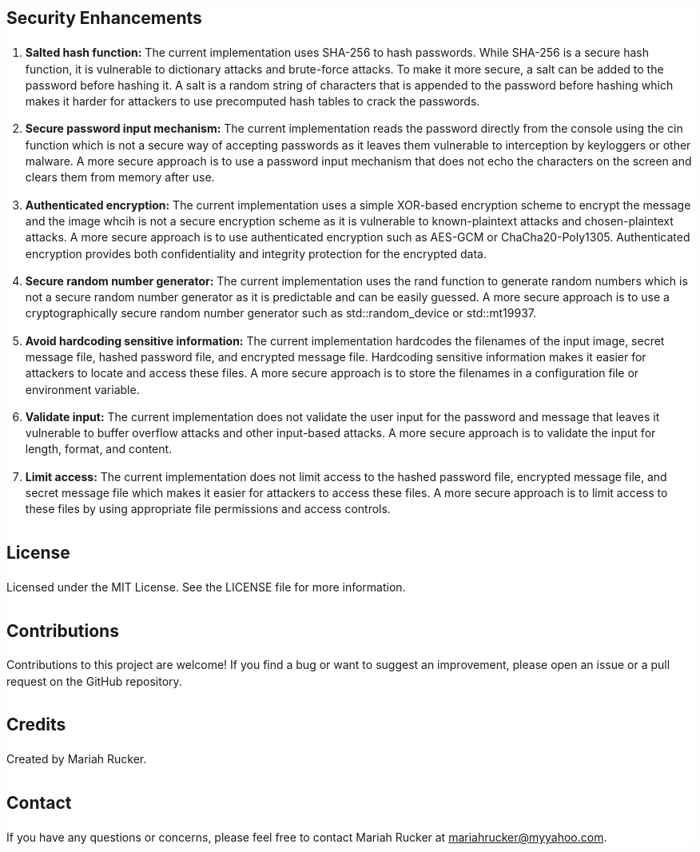 ## Security Enhancements

1. **Salted hash function:** The current implementation uses SHA-256 to hash passwords. While SHA-256 is a secure hash function, it is vulnerable to dictionary attacks and brute-force attacks. To make it more secure, a salt can be added to the password before hashing it. A salt is a random string of characters that is appended to the password before hashing which makes it harder for attackers to use precomputed hash tables to crack the passwords.

2. **Secure password input mechanism:** The current implementation reads the password directly from the console using the cin function which is not a secure way of accepting passwords as it leaves them vulnerable to interception by keyloggers or other malware. A more secure approach is to use a password input mechanism that does not echo the characters on the screen and clears them from memory after use.

3. **Authenticated encryption:** The current implementation uses a simple XOR-based encryption scheme to encrypt the message and the image whcih is not a secure encryption scheme as it is vulnerable to known-plaintext attacks and chosen-plaintext attacks. A more secure approach is to use authenticated encryption such as AES-GCM or ChaCha20-Poly1305. Authenticated encryption provides both confidentiality and integrity protection for the encrypted data.

4. **Secure random number generator:** The current implementation uses the rand function to generate random numbers which is not a secure random number generator as it is predictable and can be easily guessed. A more secure approach is to use a cryptographically secure random number generator such as std::random_device or std::mt19937.

5. **Avoid hardcoding sensitive information:** The current implementation hardcodes the filenames of the input image, secret message file, hashed password file, and encrypted message file. Hardcoding sensitive information makes it easier for attackers to locate and access these files. A more secure approach is to store the filenames in a configuration file or environment variable.

6. **Validate input:** The current implementation does not validate the user input for the password and message that leaves it vulnerable to buffer overflow attacks and other input-based attacks. A more secure approach is to validate the input for length, format, and content.

7. **Limit access:** The current implementation does not limit access to the hashed password file, encrypted message file, and secret message file which makes it easier for attackers to access these files. A more secure approach is to limit access to these files by using appropriate file permissions and access controls.

## License

Licensed under the MIT License. See the LICENSE file for more information.

## Contributions

Contributions to this project are welcome! If you find a bug or want to suggest an improvement, please open an issue or a pull request on the GitHub repository.

## Credits

Created by Mariah Rucker.

## Contact

If you have any questions or concerns, please feel free to contact Mariah Rucker at mariahrucker@myyahoo.com.
